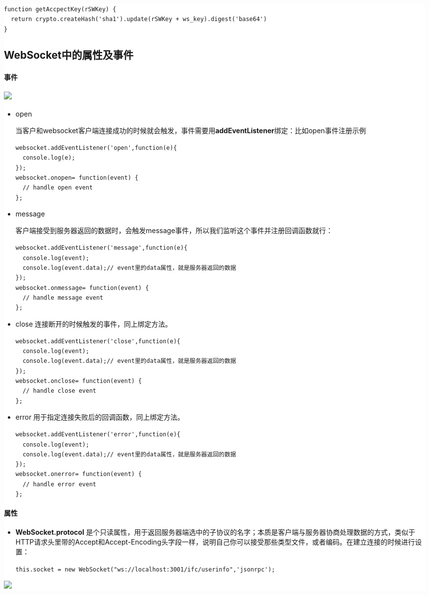   ```
function getAccpectKey(rSWKey) {
    return crypto.createHash('sha1').update(rSWKey + ws_key).digest('base64')
}
  ```
## WebSocket中的属性及事件
#### 事件
![](https://p3-juejin.byteimg.com/tos-cn-i-k3u1fbpfcp/732642fc47fe48b9b65da98dcacb4878~tplv-k3u1fbpfcp-watermark.image)
- open
	
    当客户和websocket客户端连接成功的时候就会触发，事件需要用**addEventListener**绑定：比如open事件注册示例
    ```
    websocket.addEventListener('open',function(e){
      console.log(e);
    });
    websocket.onopen= function(event) {
      // handle open event
    };
    ```
- message

	客户端接受到服务器返回的数据时，会触发message事件，所以我们监听这个事件并注册回调函数就行：
    ```
    websocket.addEventListener('message',function(e){
      console.log(event);
      console.log(event.data);// event里的data属性，就是服务器返回的数据
    });
    websocket.onmessage= function(event) {
      // handle message event
    };
    ```
- close
	连接断开的时候触发的事件，同上绑定方法。
    ```
    websocket.addEventListener('close',function(e){
      console.log(event);
      console.log(event.data);// event里的data属性，就是服务器返回的数据
    });
    websocket.onclose= function(event) {
      // handle close event
    };
    ```
- error
	用于指定连接失败后的回调函数，同上绑定方法。
    ```
    websocket.addEventListener('error',function(e){
      console.log(event);
      console.log(event.data);// event里的data属性，就是服务器返回的数据
    });
    websocket.onerror= function(event) {
      // handle error event
    };
    ```
#### 属性
- **WebSocket.protocol** 是个只读属性，用于返回服务器端选中的子协议的名字；本质是客户端与服务器协商处理数据的方式，类似于HTTP请求头里带的Accept和Accept-Encoding头字段一样，说明自己你可以接受那些类型文件，或者编码。在建立连接的时候进行设置：
  ```
  this.socket = new WebSocket("ws://localhost:3001/ifc/userinfo",'jsonrpc');
  ```
![](https://p9-juejin.byteimg.com/tos-cn-i-k3u1fbpfcp/0ac267e1e93d4cefa179cf603c0eb53c~tplv-k3u1fbpfcp-watermark.image)

